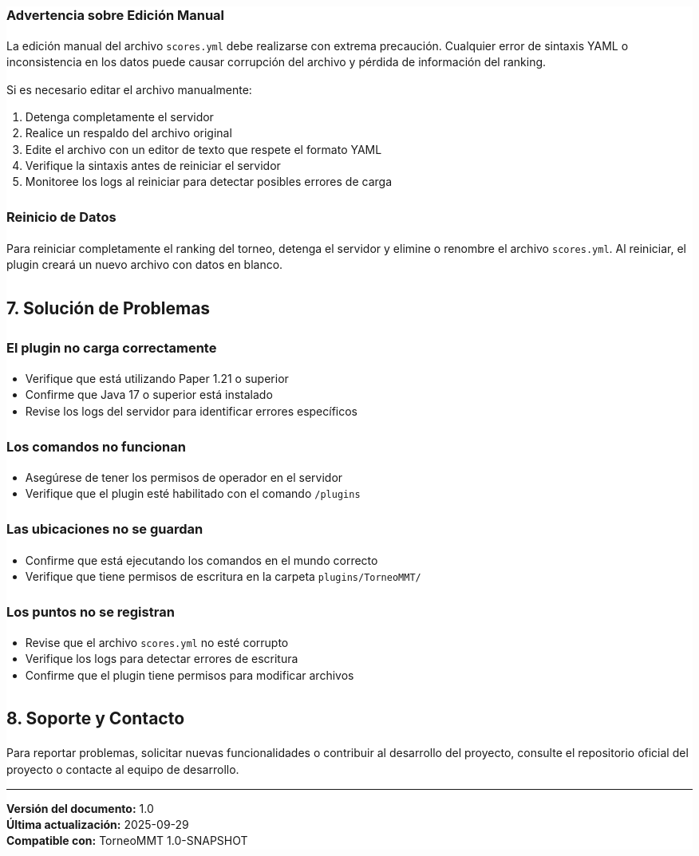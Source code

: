 ### Advertencia sobre Edición Manual

La edición manual del archivo `scores.yml` debe realizarse con extrema precaución. Cualquier error de sintaxis YAML o inconsistencia en los datos puede causar corrupción del archivo y pérdida de información del ranking.

Si es necesario editar el archivo manualmente:
1. Detenga completamente el servidor
2. Realice un respaldo del archivo original
3. Edite el archivo con un editor de texto que respete el formato YAML
4. Verifique la sintaxis antes de reiniciar el servidor
5. Monitoree los logs al reiniciar para detectar posibles errores de carga

### Reinicio de Datos

Para reiniciar completamente el ranking del torneo, detenga el servidor y elimine o renombre el archivo `scores.yml`. Al reiniciar, el plugin creará un nuevo archivo con datos en blanco.

## 7. Solución de Problemas

### El plugin no carga correctamente
- Verifique que está utilizando Paper 1.21 o superior
- Confirme que Java 17 o superior está instalado
- Revise los logs del servidor para identificar errores específicos

### Los comandos no funcionan
- Asegúrese de tener los permisos de operador en el servidor
- Verifique que el plugin esté habilitado con el comando `/plugins`

### Las ubicaciones no se guardan
- Confirme que está ejecutando los comandos en el mundo correcto
- Verifique que tiene permisos de escritura en la carpeta `plugins/TorneoMMT/`

### Los puntos no se registran
- Revise que el archivo `scores.yml` no esté corrupto
- Verifique los logs para detectar errores de escritura
- Confirme que el plugin tiene permisos para modificar archivos

## 8. Soporte y Contacto

Para reportar problemas, solicitar nuevas funcionalidades o contribuir al desarrollo del proyecto, consulte el repositorio oficial del proyecto o contacte al equipo de desarrollo.

---

**Versión del documento:** 1.0  
**Última actualización:** 2025-09-29  
**Compatible con:** TorneoMMT 1.0-SNAPSHOT
